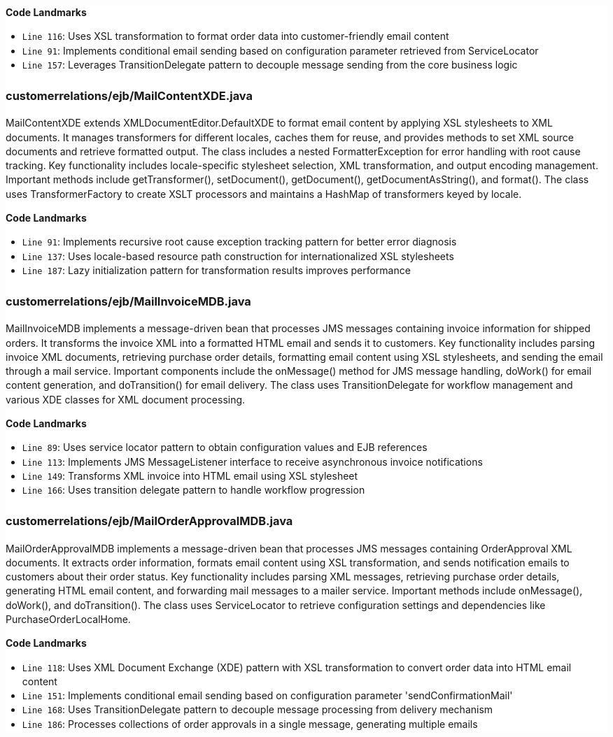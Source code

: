  **Code Landmarks**
- `Line 116`: Uses XSL transformation to format order data into customer-friendly email content
- `Line 91`: Implements conditional email sending based on configuration parameter retrieved from ServiceLocator
- `Line 157`: Leverages TransitionDelegate pattern to decouple message sending from the core business logic
### customerrelations/ejb/MailContentXDE.java

MailContentXDE extends XMLDocumentEditor.DefaultXDE to format email content by applying XSL stylesheets to XML documents. It manages transformers for different locales, caches them for reuse, and provides methods to set XML source documents and retrieve formatted output. The class includes a nested FormatterException for error handling with root cause tracking. Key functionality includes locale-specific stylesheet selection, XML transformation, and output encoding management. Important methods include getTransformer(), setDocument(), getDocument(), getDocumentAsString(), and format(). The class uses TransformerFactory to create XSLT processors and maintains a HashMap of transformers keyed by locale.

 **Code Landmarks**
- `Line 91`: Implements recursive root cause exception tracking pattern for better error diagnosis
- `Line 137`: Uses locale-based resource path construction for internationalized XSL stylesheets
- `Line 187`: Lazy initialization pattern for transformation results improves performance
### customerrelations/ejb/MailInvoiceMDB.java

MailInvoiceMDB implements a message-driven bean that processes JMS messages containing invoice information for shipped orders. It transforms the invoice XML into a formatted HTML email and sends it to customers. Key functionality includes parsing invoice XML documents, retrieving purchase order details, formatting email content using XSL stylesheets, and sending the email through a mail service. Important components include the onMessage() method for JMS message handling, doWork() for email content generation, and doTransition() for email delivery. The class uses TransitionDelegate for workflow management and various XDE classes for XML document processing.

 **Code Landmarks**
- `Line 89`: Uses service locator pattern to obtain configuration values and EJB references
- `Line 113`: Implements JMS MessageListener interface to receive asynchronous invoice notifications
- `Line 149`: Transforms XML invoice into HTML email using XSL stylesheet
- `Line 166`: Uses transition delegate pattern to handle workflow progression
### customerrelations/ejb/MailOrderApprovalMDB.java

MailOrderApprovalMDB implements a message-driven bean that processes JMS messages containing OrderApproval XML documents. It extracts order information, formats email content using XSL transformation, and sends notification emails to customers about their order status. Key functionality includes parsing XML messages, retrieving purchase order details, generating HTML email content, and forwarding mail messages to a mailer service. Important methods include onMessage(), doWork(), and doTransition(). The class uses ServiceLocator to retrieve configuration settings and dependencies like PurchaseOrderLocalHome.

 **Code Landmarks**
- `Line 118`: Uses XML Document Exchange (XDE) pattern with XSL transformation to convert order data into HTML email content
- `Line 151`: Implements conditional email sending based on configuration parameter 'sendConfirmationMail'
- `Line 168`: Uses TransitionDelegate pattern to decouple message processing from delivery mechanism
- `Line 186`: Processes collections of order approvals in a single message, generating multiple emails

[Generated by the Sage AI expert workbench: 2025-03-29 21:37:00  https://sage-tech.ai/workbench]: #